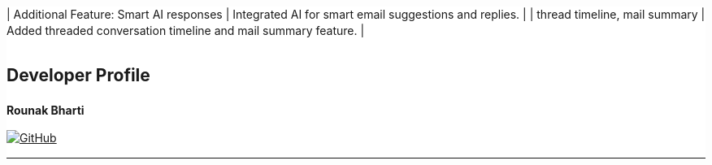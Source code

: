 | Additional Feature: Smart AI responses      | Integrated AI for smart email suggestions and replies.                     |
| thread timeline, mail summary               | Added threaded conversation timeline and mail summary feature.             |


##  Developer Profile

**Rounak Bharti**

[![GitHub](https://img.shields.io/badge/GitHub-Profile-blue?style=flat&logo=github)](https://github.com/rounakbharti/Reachinbox.ai)

---

